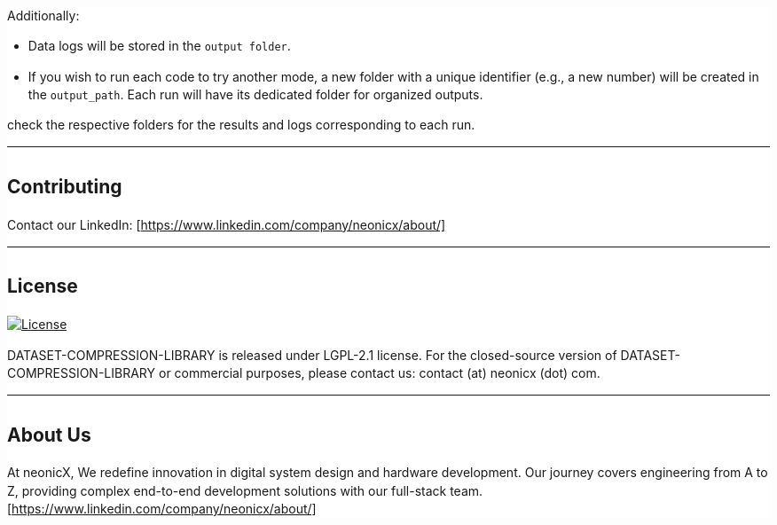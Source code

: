 Additionally:

- Data logs will be stored in the `output folder`.

- If you wish to run each code to try another mode, a new folder with a unique identifier (e.g., a new number) will be created in the `output_path`. Each run will have its dedicated folder for organized outputs.

 check the respective folders for the results and logs corresponding to each run.

*****

## Contributing

Contact our LinkedIn: [https://www.linkedin.com/company/neonicx/about/]

***
## License

[![License](https://img.shields.io/badge/License-GNU%20LGPL%20v2.1-blue.svg)](LICENSE)

DATASET-COMPRESSION-LIBRARY is released under LGPL-2.1 license. 
For the closed-source version of DATASET-COMPRESSION-LIBRARY or commercial purposes, please contact us: contact (at) neonicx (dot) com.

***
## About Us

At neonicX, We redefine innovation in digital system design and hardware development. Our journey covers engineering from A to Z, providing complex end-to-end development solutions with our full-stack team.​​​​​​​
[https://www.linkedin.com/company/neonicx/about/]
